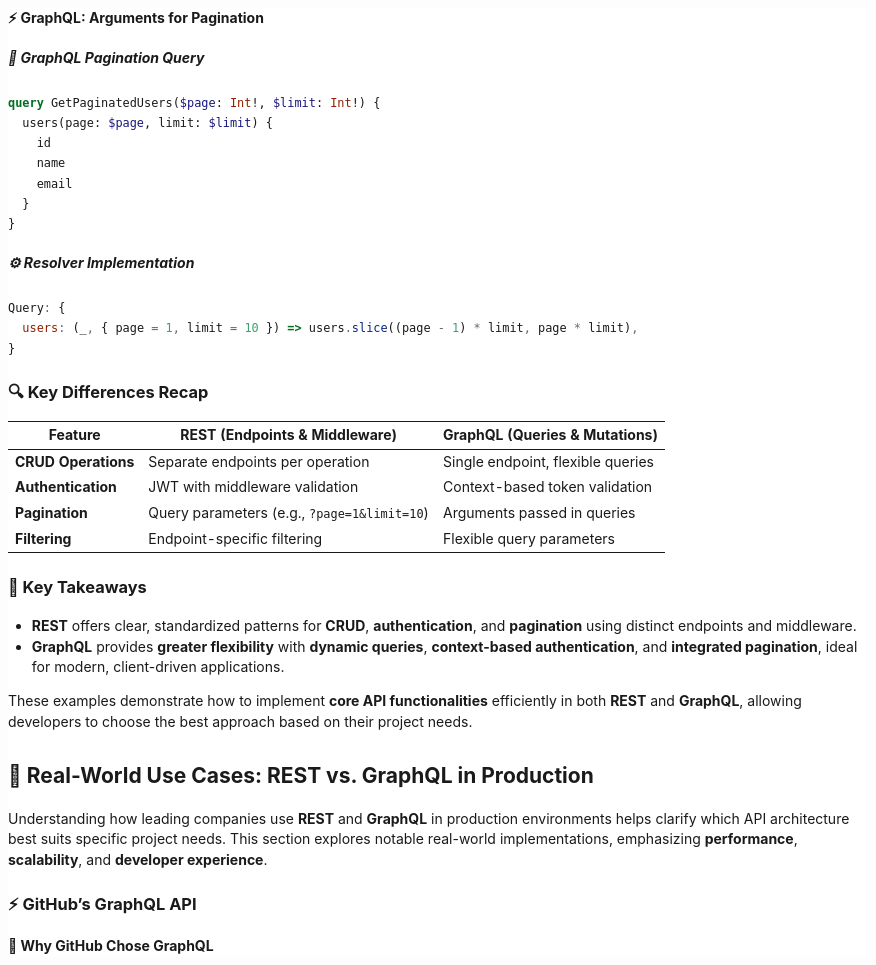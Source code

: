 #### ⚡ GraphQL: Arguments for Pagination

##### 📜 GraphQL Pagination Query

```graphql
query GetPaginatedUsers($page: Int!, $limit: Int!) {
  users(page: $page, limit: $limit) {
    id
    name
    email
  }
}
```

##### ⚙️ Resolver Implementation

```javascript
Query: {
  users: (_, { page = 1, limit = 10 }) => users.slice((page - 1) * limit, page * limit),
}
```

### 🔍 Key Differences Recap

| Feature             | REST (Endpoints & Middleware)               | GraphQL (Queries & Mutations)     |
| ------------------- | ------------------------------------------- | --------------------------------- |
| **CRUD Operations** | Separate endpoints per operation            | Single endpoint, flexible queries |
| **Authentication**  | JWT with middleware validation              | Context-based token validation    |
| **Pagination**      | Query parameters (e.g., `?page=1&limit=10`) | Arguments passed in queries       |
| **Filtering**       | Endpoint-specific filtering                 | Flexible query parameters         |

### 🎯 Key Takeaways

- **REST** offers clear, standardized patterns for **CRUD**, **authentication**, and **pagination** using distinct endpoints and middleware.
- **GraphQL** provides **greater flexibility** with **dynamic queries**, **context-based authentication**, and **integrated pagination**, ideal for modern, client-driven applications.

These examples demonstrate how to implement **core API functionalities** efficiently in both **REST** and **GraphQL**, allowing developers to choose the best approach based on their project needs.

## 🏃 Real-World Use Cases: REST vs. GraphQL in Production

Understanding how leading companies use **REST** and **GraphQL** in production environments helps clarify which API architecture best suits specific project needs. This section explores notable real-world implementations, emphasizing **performance**, **scalability**, and **developer experience**.

### ⚡ GitHub’s GraphQL API

#### 🌟 Why GitHub Chose GraphQL
